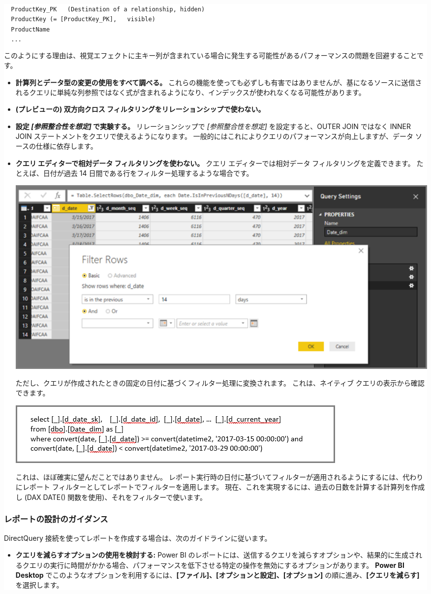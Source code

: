       ProductKey_PK   (Destination of a relationship, hidden)
      ProductKey (= [ProductKey_PK],   visible)
      ProductName
      ...
  
  このようにする理由は、視覚エフェクトに主キー列が含まれている場合に発生する可能性があるパフォーマンスの問題を回避することです。
* **計算列とデータ型の変更の使用をすべて調べる。** これらの機能を使っても必ずしも有害ではありませんが、基になるソースに送信されるクエリに単純な列参照ではなく式が含まれるようになり、インデックスが使われなくなる可能性があります。  
* **(プレビューの) 双方向クロス フィルタリングをリレーションシップで使わない。**
* **設定 *[参照整合性を想定]* で実験する。** リレーションシップで *[参照整合性を想定]* を設定すると、OUTER JOIN ではなく INNER JOIN ステートメントをクエリで使えるようになります。 一般的にはこれによりクエリのパフォーマンスが向上しますが、データ ソースの仕様に依存します。
* **クエリ エディターで相対データ フィルタリングを使わない。** クエリ エディターでは相対データ フィルタリングを定義できます。 たとえば、日付が過去 14 日間である行をフィルター処理するような場合です。
  
  ![](media/desktop-directquery-about/directquery-about_02.png)
  
  ただし、クエリが作成されたときの固定の日付に基づくフィルター処理に変換されます。 これは、ネイティブ クエリの表示から確認できます。
  
  ![](media/desktop-directquery-about/directquery-about_03.png)
  
  これは、ほぼ確実に望んだことではありません。 レポート実行時の日付に基づいてフィルターが適用されるようにするには、代わりにレポート フィルターとしてレポートでフィルターを適用します。 現在、これを実現するには、過去の日数を計算する計算列を作成し (DAX DATE() 関数を使用)、それをフィルターで使います。

### <a name="report-design-guidance"></a>レポートの設計のガイダンス
DirectQuery 接続を使ってレポートを作成する場合は、次のガイドラインに従います。

* **クエリを減らすオプションの使用を検討する:** Power BI のレポートには、送信するクエリを減らすオプションや、結果的に生成されるクエリの実行に時間がかかる場合、パフォーマンスを低下させる特定の操作を無効にするオプションがあります。 **Power BI Desktop** でこのようなオプションを利用するには、**[ファイル]、[オプションと設定]、[オプション]** の順に進み、**[クエリを減らす]** を選択します。 
